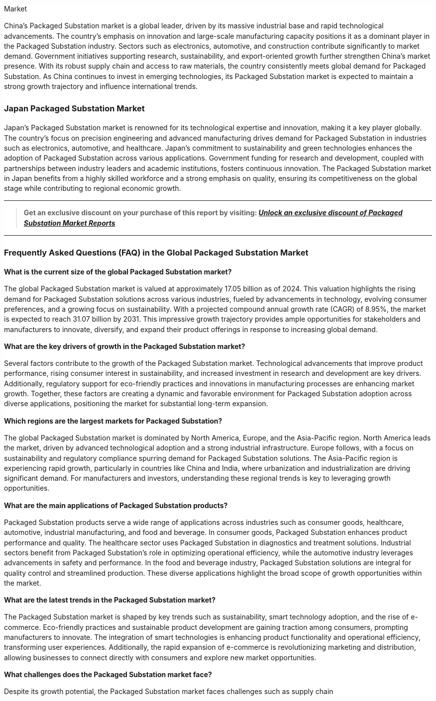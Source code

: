 Market</h3><p>China&rsquo;s Packaged Substation market is a global leader, driven by its massive industrial base and rapid technological advancements. The country&rsquo;s emphasis on innovation and large-scale manufacturing capacity positions it as a dominant player in the Packaged Substation industry. Sectors such as electronics, automotive, and construction contribute significantly to market demand. Government initiatives supporting research, sustainability, and export-oriented growth further strengthen China&rsquo;s market presence. With its robust supply chain and access to raw materials, the country consistently meets global demand for Packaged Substation. As China continues to invest in emerging technologies, its Packaged Substation market is expected to maintain a strong growth trajectory and influence international trends.</p><h3>Japan Packaged Substation Market</h3><p>Japan&rsquo;s Packaged Substation market is renowned for its technological expertise and innovation, making it a key player globally. The country&rsquo;s focus on precision engineering and advanced manufacturing drives demand for Packaged Substation in industries such as electronics, automotive, and healthcare. Japan&rsquo;s commitment to sustainability and green technologies enhances the adoption of Packaged Substation across various applications. Government funding for research and development, coupled with partnerships between industry leaders and academic institutions, fosters continuous innovation. The Packaged Substation market in Japan benefits from a highly skilled workforce and a strong emphasis on quality, ensuring its competitiveness on the global stage while contributing to regional economic growth.</p><hr /><blockquote><p><strong>Get an exclusive discount on your purchase of this report by visiting: <em><a href="://marketresearchpulse.com/ask-for-discount/2812?utm_source=Github&amp;utm_medium=0112">Unlock an exclusive discount of Packaged Substation Market Reports</a></em>&nbsp;</strong></p></blockquote><hr /><h3>Frequently Asked Questions (FAQ) in the Global Packaged Substation Market</h3><p><strong>What is the current size of the global Packaged Substation market?</strong></p><p>The global Packaged Substation market is valued at approximately 17.05 billion as of 2024. This valuation highlights the rising demand for Packaged Substation solutions across various industries, fueled by advancements in technology, evolving consumer preferences, and a growing focus on sustainability. With a projected compound annual growth rate (CAGR) of 8.95%, the market is expected to reach 31.07 billion by 2031. This impressive growth trajectory provides ample opportunities for stakeholders and manufacturers to innovate, diversify, and expand their product offerings in response to increasing global demand.</p><p><strong>What are the key drivers of growth in the Packaged Substation market?</strong></p><p>Several factors contribute to the growth of the Packaged Substation market. Technological advancements that improve product performance, rising consumer interest in sustainability, and increased investment in research and development are key drivers. Additionally, regulatory support for eco-friendly practices and innovations in manufacturing processes are enhancing market growth. Together, these factors are creating a dynamic and favorable environment for Packaged Substation adoption across diverse applications, positioning the market for substantial long-term expansion.</p><p><strong>Which regions are the largest markets for Packaged Substation?</strong></p><p>The global Packaged Substation market is dominated by North America, Europe, and the Asia-Pacific region. North America leads the market, driven by advanced technological adoption and a strong industrial infrastructure. Europe follows, with a focus on sustainability and regulatory compliance spurring demand for Packaged Substation solutions. The Asia-Pacific region is experiencing rapid growth, particularly in countries like China and India, where urbanization and industrialization are driving significant demand. For manufacturers and investors, understanding these regional trends is key to leveraging growth opportunities.</p><p><strong>What are the main applications of Packaged Substation products?</strong></p><p>Packaged Substation products serve a wide range of applications across industries such as consumer goods, healthcare, automotive, industrial manufacturing, and food and beverage. In consumer goods, Packaged Substation enhances product performance and quality. The healthcare sector uses Packaged Substation in diagnostics and treatment solutions. Industrial sectors benefit from Packaged Substation&rsquo;s role in optimizing operational efficiency, while the automotive industry leverages advancements in safety and performance. In the food and beverage industry, Packaged Substation solutions are integral for quality control and streamlined production. These diverse applications highlight the broad scope of growth opportunities within the market.</p><p><strong>What are the latest trends in the Packaged Substation market?</strong></p><p>The Packaged Substation market is shaped by key trends such as sustainability, smart technology adoption, and the rise of e-commerce. Eco-friendly practices and sustainable product development are gaining traction among consumers, prompting manufacturers to innovate. The integration of smart technologies is enhancing product functionality and operational efficiency, transforming user experiences. Additionally, the rapid expansion of e-commerce is revolutionizing marketing and distribution, allowing businesses to connect directly with consumers and explore new market opportunities.</p><p><strong>What challenges does the Packaged Substation market face?</strong></p><p>Despite its growth potential, the Packaged Substation market faces challenges such as supply chain